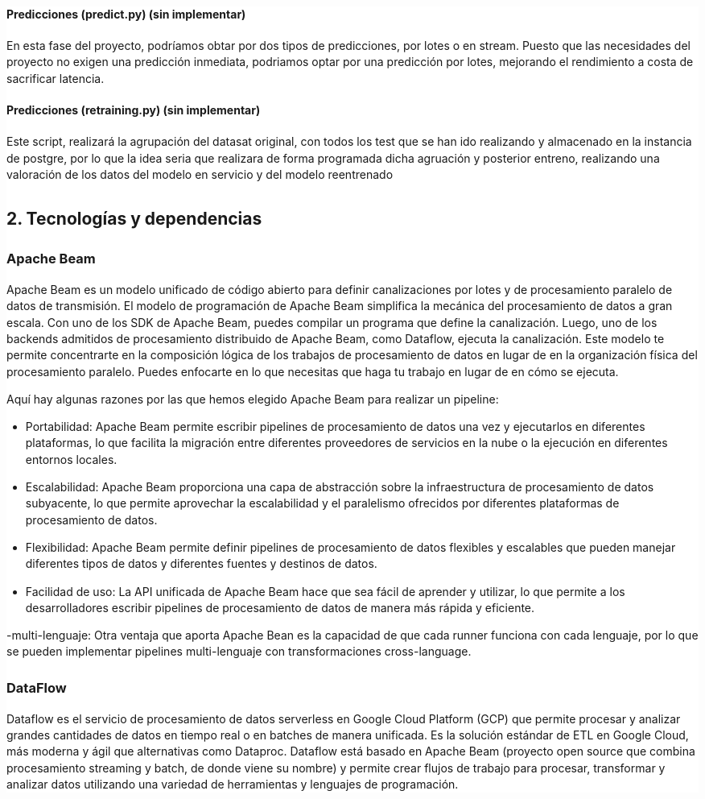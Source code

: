 #### Predicciones (predict.py) (sin implementar)

En esta fase del proyecto, podríamos obtar por dos tipos de predicciones, por lotes o en stream. Puesto que las necesidades del proyecto no exigen una predicción inmediata, podriamos optar por una predicción por lotes, mejorando el rendimiento a costa de sacrificar latencia. 

#### Predicciones (retraining.py) (sin implementar)

Este script, realizará la agrupación del datasat original, con todos los test que se han ido realizando y almacenado en la instancia de postgre, por lo que la idea seria que realizara de forma programada dicha agruación y posterior entreno, realizando una valoración de los datos del modelo en servicio y del modelo reentrenado

<a name="technologies"></a>

## 2. Tecnologías y dependencias 

### Apache Beam

Apache Beam es un modelo unificado de código abierto para definir canalizaciones por lotes y de procesamiento paralelo de datos de transmisión. El modelo de programación de Apache Beam simplifica la mecánica del procesamiento de datos a gran escala. Con uno de los SDK de Apache Beam, puedes compilar un programa que define la canalización. Luego, uno de los backends admitidos de procesamiento distribuido de Apache Beam, como Dataflow, ejecuta la canalización. Este modelo te permite concentrarte en la composición lógica de los trabajos de procesamiento de datos en lugar de en la organización física del procesamiento paralelo. Puedes enfocarte en lo que necesitas que haga tu trabajo en lugar de en cómo se ejecuta.

Aquí hay algunas razones por las que hemos elegido Apache Beam para realizar un pipeline:

- Portabilidad: Apache Beam permite escribir pipelines de procesamiento de datos una vez y ejecutarlos en diferentes plataformas, lo que facilita la migración entre diferentes proveedores de servicios en la nube o la ejecución en diferentes entornos locales.

- Escalabilidad: Apache Beam proporciona una capa de abstracción sobre la infraestructura de procesamiento de datos subyacente, lo que permite aprovechar la escalabilidad y el paralelismo ofrecidos por diferentes plataformas de procesamiento de datos.

- Flexibilidad: Apache Beam permite definir pipelines de procesamiento de datos flexibles y escalables que pueden manejar diferentes tipos de datos y diferentes fuentes y destinos de datos.

- Facilidad de uso: La API unificada de Apache Beam hace que sea fácil de aprender y utilizar, lo que permite a los desarrolladores escribir pipelines de procesamiento de datos de manera más rápida y eficiente.

-multi-lenguaje: Otra ventaja que aporta Apache Bean es la capacidad de que cada runner funciona con cada lenguaje, por lo que se pueden implementar pipelines multi-lenguaje con transformaciones cross-language.

### DataFlow 

Dataflow es el servicio de procesamiento de datos serverless en Google Cloud Platform (GCP) que permite procesar y analizar grandes cantidades de datos en tiempo real o en batches de manera unificada. Es la solución estándar de ETL en Google Cloud, más moderna y ágil que alternativas como Dataproc.
Dataflow está basado en Apache Beam (proyecto open source que combina procesamiento streaming y batch, de donde viene su nombre) y permite crear flujos de trabajo para procesar, transformar y analizar datos utilizando una variedad de herramientas y lenguajes de programación.
